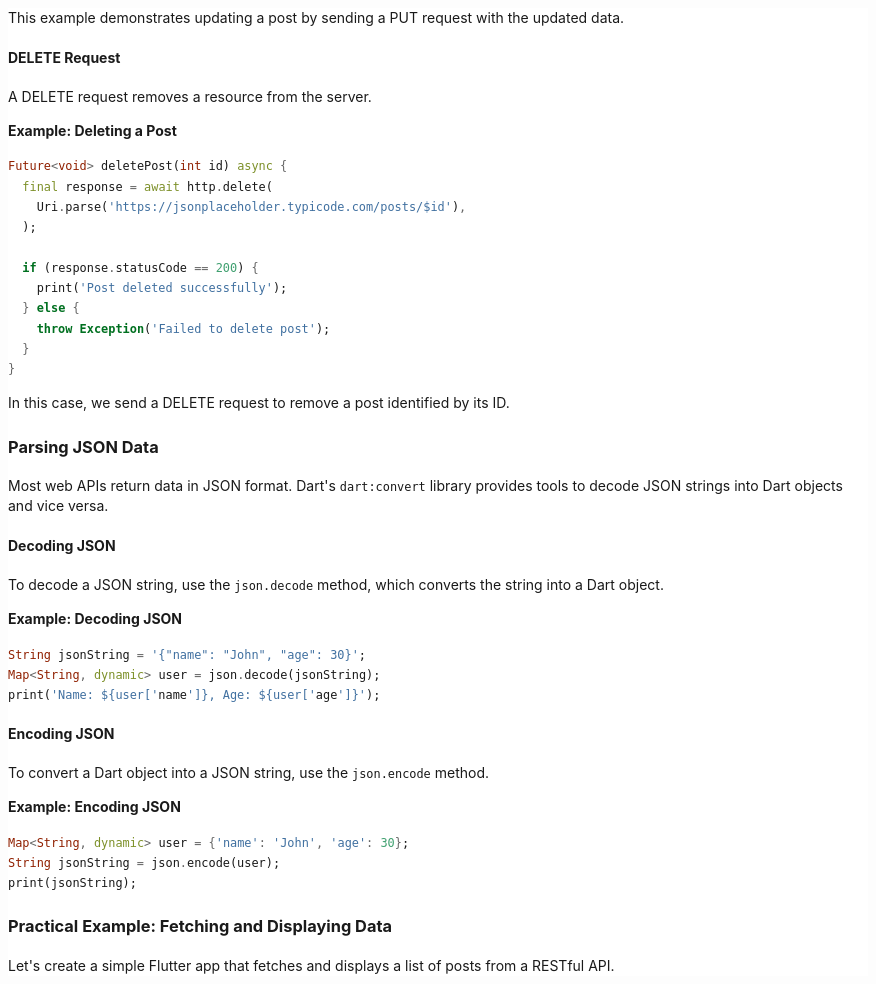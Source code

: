 This example demonstrates updating a post by sending a PUT request with the updated data.

#### DELETE Request

A DELETE request removes a resource from the server.

**Example: Deleting a Post**

```dart
Future<void> deletePost(int id) async {
  final response = await http.delete(
    Uri.parse('https://jsonplaceholder.typicode.com/posts/$id'),
  );

  if (response.statusCode == 200) {
    print('Post deleted successfully');
  } else {
    throw Exception('Failed to delete post');
  }
}
```

In this case, we send a DELETE request to remove a post identified by its ID.

### Parsing JSON Data

Most web APIs return data in JSON format. Dart's `dart:convert` library provides tools to decode JSON strings into Dart objects and vice versa.

#### Decoding JSON

To decode a JSON string, use the `json.decode` method, which converts the string into a Dart object.

**Example: Decoding JSON**

```dart
String jsonString = '{"name": "John", "age": 30}';
Map<String, dynamic> user = json.decode(jsonString);
print('Name: ${user['name']}, Age: ${user['age']}');
```

#### Encoding JSON

To convert a Dart object into a JSON string, use the `json.encode` method.

**Example: Encoding JSON**

```dart
Map<String, dynamic> user = {'name': 'John', 'age': 30};
String jsonString = json.encode(user);
print(jsonString);
```

### Practical Example: Fetching and Displaying Data

Let's create a simple Flutter app that fetches and displays a list of posts from a RESTful API.
